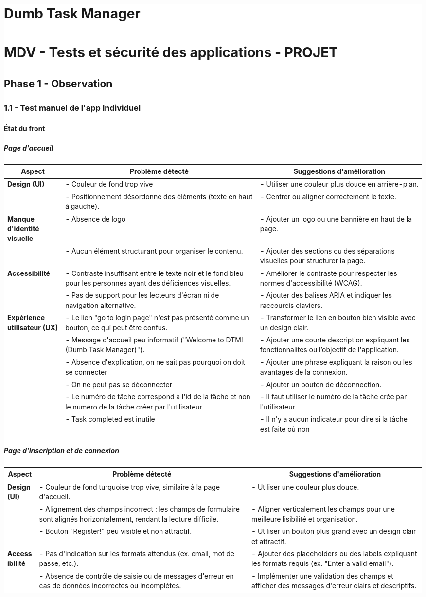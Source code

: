 # Dumb Task Manager

# MDV - Tests et sécurité des applications - PROJET

## Phase 1 - Observation

### 1.1 - Test manuel de l'app Individuel

#### État du front

##### Page d'accueil

| **Aspect**                  | **Problème détecté**                                                                                          | **Suggestions d'amélioration**                                                                                           |
|-----------------------------|--------------------------------------------------------------------------------------------------------------|--------------------------------------------------------------------------------------------------------------------------|
| **Design (UI)**             | - Couleur de fond trop vive                                                      | - Utiliser une couleur plus douce en arrière-plan.                                                                              |
|                             | - Positionnement désordonné des éléments (texte en haut à gauche).                                           | - Centrer ou aligner correctement le texte.                                                                               |
| **Manque d'identité visuelle** | - Absence de logo                                            | - Ajouter un logo ou une bannière en haut de la page.                                                                    |
|                             | - Aucun élément structurant pour organiser le contenu.                                                       | - Ajouter des sections ou des séparations visuelles pour structurer la page.                                             |
| **Accessibilité**           | - Contraste insuffisant entre le texte noir et le fond bleu pour les personnes ayant des déficiences visuelles.| - Améliorer le contraste pour respecter les normes d'accessibilité (WCAG).                                               |
|                             | - Pas de support pour les lecteurs d'écran ni de navigation alternative.                                     | - Ajouter des balises ARIA et indiquer les raccourcis claviers.                                                          |
| **Expérience utilisateur (UX)** | - Le lien "go to login page" n'est pas présenté comme un bouton, ce qui peut être confus.                    | - Transformer le lien en bouton bien visible avec un design clair.                                                       |
|                             | - Message d'accueil peu informatif ("Welcome to DTM! (Dumb Task Manager)").                                  | - Ajouter une courte description expliquant les fonctionnalités ou l’objectif de l'application.                         |
|                             | - Absence d'explication, on ne sait pas pourquoi on doit se connecter                                 |       - Ajouter une phrase expliquant la raison ou les avantages de la connexion.               |                                                              | 
|                             | - On ne peut pas se déconnecter                                |       - Ajouter un bouton de déconnection.               |                                                              | 
|                             | - Le numéro de tâche correspond à l'id de la tâche et non le numéro de la tâche créer par l'utilisateur                                |       - Il faut utiliser le numéro de la tâche crée par l'utilisateur    |                                                              | 
|                             | - Task completed est inutile                                |       - Il n'y a aucun indicateur pour dire si la tâche est faite où non               |                                                              | 

##### Page d'inscription et de connexion

| **Aspect**                  | **Problème détecté**                                                                                                   | **Suggestions d'amélioration**                                                                                           |
|-----------------------------|-----------------------------------------------------------------------------------------------------------------------|--------------------------------------------------------------------------------------------------------------------------|
| **Design (UI)**             | - Couleur de fond turquoise trop vive, similaire à la page d'accueil.                                                | - Utiliser une couleur plus douce.                                                                                       |
|                             | - Alignement des champs incorrect : les champs de formulaire sont alignés horizontalement, rendant la lecture difficile.| - Aligner verticalement les champs pour une meilleure lisibilité et organisation.                                        |
|                             | - Bouton "Register!" peu visible et non attractif.                                                                   | - Utiliser un bouton plus grand avec un design clair et attractif.                                                       |
| **Accessibilité**           | - Pas d'indication sur les formats attendus (ex. email, mot de passe, etc.).                                           | - Ajouter des placeholders ou des labels expliquant les formats requis (ex. "Enter a valid email").                      |
|                             | - Absence de contrôle de saisie ou de messages d'erreur en cas de données incorrectes ou incomplètes.                  | - Implémenter une validation des champs et afficher des messages d'erreur clairs et descriptifs.                         |